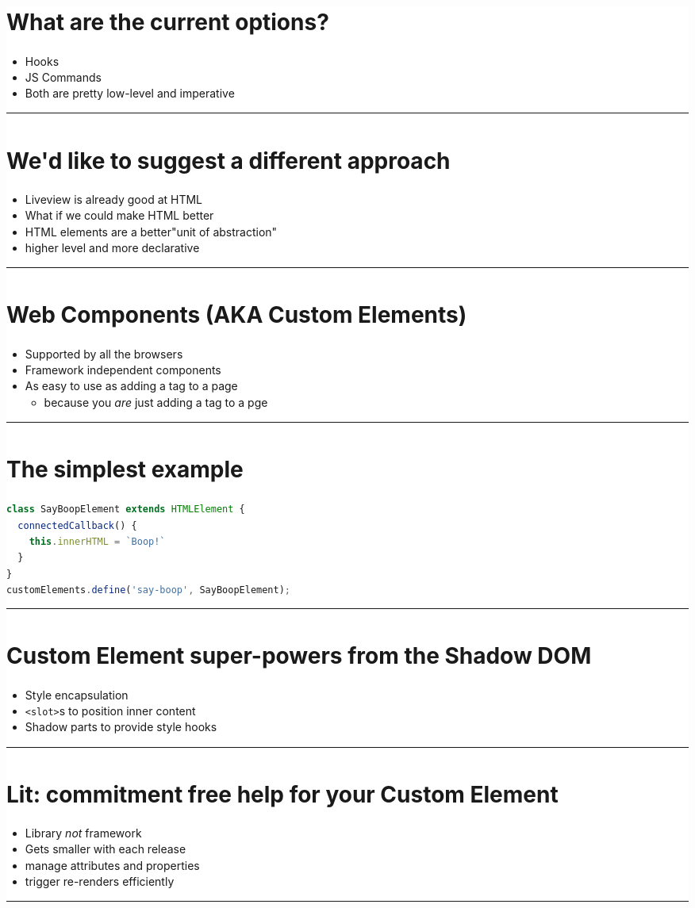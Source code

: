 
# What are the current options?
- Hooks
- JS Commands
- Both are pretty low-level and imperative

---

# We'd like to suggest a different approach
- Liveview is already good at HTML
- What if we could make HTML better
- HTML elements are a better"unit of abstraction"
- higher level and more declarative

---

# Web Components (AKA Custom Elements)
- Supported by all the browsers
- Framework independent components
- As easy to use as adding a tag to a page
  - because you *are* just adding a tag to a pge

---

# The simplest example
```js
class SayBoopElement extends HTMLElement {
  connectedCallback() {
    this.innerHTML = `Boop!`
  }
}
customElements.define('say-boop', SayBoopElement);
```
---

# Custom Element super-powers from the Shadow DOM
- Style encapsulation
- `<slot>`s to position inner content
- Shadow parts to provide style hooks

---

# Lit: commitment free help for your Custom Element
- Library *not* framework
- Gets smaller with each release
- manage attributes and properties
- trigger re-renders efficiently

---